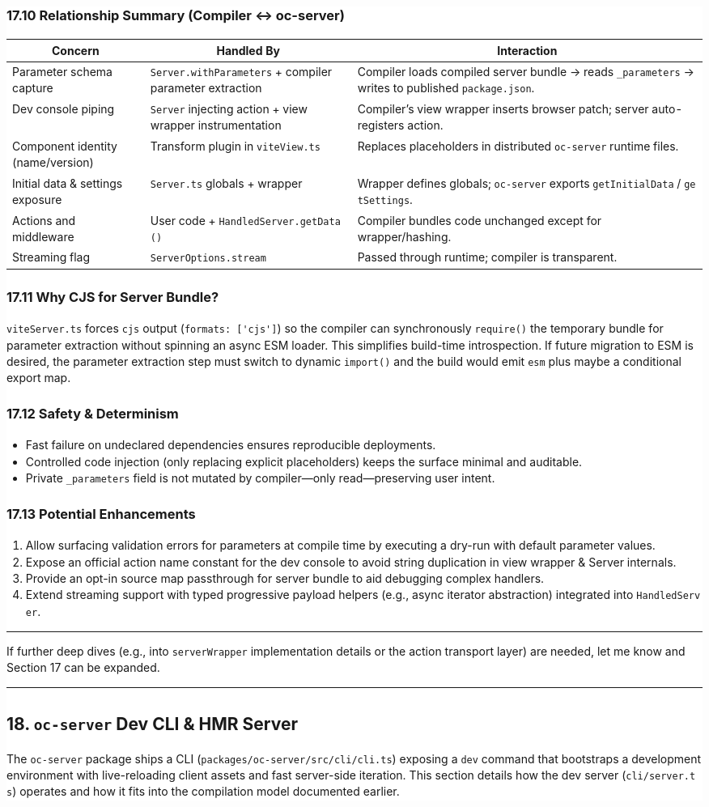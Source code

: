 ### 17.10 Relationship Summary (Compiler ↔ oc-server)

| Concern                           | Handled By                                               | Interaction                                                                                       |
| --------------------------------- | -------------------------------------------------------- | ------------------------------------------------------------------------------------------------- |
| Parameter schema capture          | `Server.withParameters` + compiler parameter extraction  | Compiler loads compiled server bundle → reads `_parameters` → writes to published `package.json`. |
| Dev console piping                | `Server` injecting action + view wrapper instrumentation | Compiler’s view wrapper inserts browser patch; server auto-registers action.                      |
| Component identity (name/version) | Transform plugin in `viteView.ts`                        | Replaces placeholders in distributed `oc-server` runtime files.                                   |
| Initial data & settings exposure  | `Server.ts` globals + wrapper                            | Wrapper defines globals; `oc-server` exports `getInitialData` / `getSettings`.                    |
| Actions and middleware            | User code + `HandledServer.getData()`                    | Compiler bundles code unchanged except for wrapper/hashing.                                       |
| Streaming flag                    | `ServerOptions.stream`                                   | Passed through runtime; compiler is transparent.                                                  |

### 17.11 Why CJS for Server Bundle?

`viteServer.ts` forces `cjs` output (`formats: ['cjs']`) so the compiler can synchronously `require()` the temporary bundle for parameter extraction without spinning an async ESM loader. This simplifies build-time introspection. If future migration to ESM is desired, the parameter extraction step must switch to dynamic `import()` and the build would emit `esm` plus maybe a conditional export map.

### 17.12 Safety & Determinism

- Fast failure on undeclared dependencies ensures reproducible deployments.
- Controlled code injection (only replacing explicit placeholders) keeps the surface minimal and auditable.
- Private `_parameters` field is not mutated by compiler—only read—preserving user intent.

### 17.13 Potential Enhancements

1. Allow surfacing validation errors for parameters at compile time by executing a dry-run with default parameter values.
2. Expose an official action name constant for the dev console to avoid string duplication in view wrapper & Server internals.
3. Provide an opt-in source map passthrough for server bundle to aid debugging complex handlers.
4. Extend streaming support with typed progressive payload helpers (e.g., async iterator abstraction) integrated into `HandledServer`.

---

If further deep dives (e.g., into `serverWrapper` implementation details or the action transport layer) are needed, let me know and Section 17 can be expanded.

---

## 18. `oc-server` Dev CLI & HMR Server

The `oc-server` package ships a CLI (`packages/oc-server/src/cli/cli.ts`) exposing a `dev` command that bootstraps a development environment with live-reloading client assets and fast server-side iteration. This section details how the dev server (`cli/server.ts`) operates and how it fits into the compilation model documented earlier.
